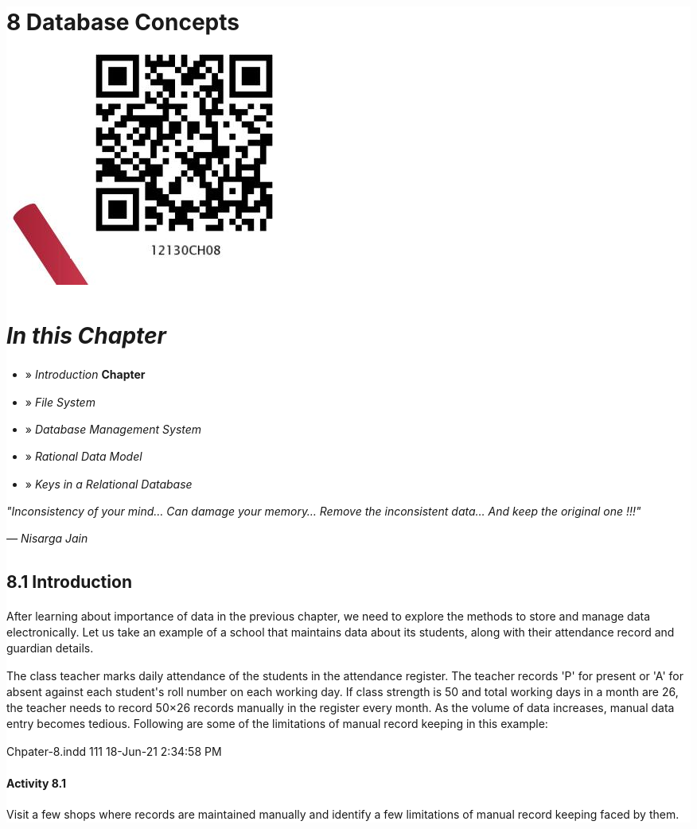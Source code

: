 # **8 Database Concepts**

![](_page_0_Picture_1.jpeg)

# *In this Chapter*

- » *Introduction*
**Chapter**

- » *File System*
- » *Database Management System*
- » *Rational Data Model*
- » *Keys in a Relational Database*

*"Inconsistency of your mind… Can damage your memory… Remove the inconsistent data… And keep the original one !!!"* 

 *— Nisarga Jain* 

## **8.1 Introduction**

After learning about importance of data in the previous chapter, we need to explore the methods to store and manage data electronically. Let us take an example of a school that maintains data about its students, along with their attendance record and guardian details.

The class teacher marks daily attendance of the students in the attendance register. The teacher records 'P' for present or 'A' for absent against each student's roll number on each working day. If class strength is 50 and total working days in a month are 26, the teacher needs to record 50×26 records manually in the register every month. As the volume of data increases, manual data entry becomes tedious. Following are some of the limitations of manual record keeping in this example:

Chpater-8.indd 111 18-Jun-21 2:34:58 PM

#### **Activity 8.1**

Visit a few shops where records are maintained manually and identify a few limitations of manual record keeping faced by them.

